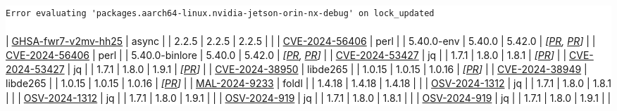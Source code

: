 ```Error evaluating 'packages.aarch64-linux.nvidia-jetson-orin-nx-debug' on lock_updated```<br /><br />
| [GHSA-fwr7-v2mv-hh25](https://osv.dev/GHSA-fwr7-v2mv-hh25)            | async           |            | 2.2.5            | 2.2.5            | 2.2.5            |                                                                                                                                                                                                                                                                        |
| [CVE-2024-56406](https://nvd.nist.gov/vuln/detail/CVE-2024-56406)     | perl            |            | 5.40.0-env       | 5.40.0           | 5.42.0           | *[[PR](https://github.com/NixOS/nixpkgs/pull/398359), [PR](https://github.com/NixOS/nixpkgs/pull/398378)]*                                                                                                                                                             |
| [CVE-2024-56406](https://nvd.nist.gov/vuln/detail/CVE-2024-56406)     | perl            |            | 5.40.0-binlore   | 5.40.0           | 5.42.0           | *[[PR](https://github.com/NixOS/nixpkgs/pull/398359), [PR](https://github.com/NixOS/nixpkgs/pull/398378)]*                                                                                                                                                             |
| [CVE-2024-53427](https://nvd.nist.gov/vuln/detail/CVE-2024-53427)     | jq              |            | 1.7.1            | 1.8.0            | 1.8.1            | *[[PR](https://github.com/NixOS/nixpkgs/pull/412367)]*                                                                                                                                                                                                                 |
| [CVE-2024-53427](https://nvd.nist.gov/vuln/detail/CVE-2024-53427)     | jq              |            | 1.7.1            | 1.8.0            | 1.9.1            | *[[PR](https://github.com/NixOS/nixpkgs/pull/412367)]*                                                                                                                                                                                                                 |
| [CVE-2024-38950](https://nvd.nist.gov/vuln/detail/CVE-2024-38950)     | libde265        |            | 1.0.15           | 1.0.15           | 1.0.16           | *[[PR](https://github.com/NixOS/nixpkgs/pull/416909)]*                                                                                                                                                                                                                 |
| [CVE-2024-38949](https://nvd.nist.gov/vuln/detail/CVE-2024-38949)     | libde265        |            | 1.0.15           | 1.0.15           | 1.0.16           | *[[PR](https://github.com/NixOS/nixpkgs/pull/416909)]*                                                                                                                                                                                                                 |
| [MAL-2024-9233](https://osv.dev/MAL-2024-9233)                        | foldl           |            | 1.4.18           | 1.4.18           | 1.4.18           |                                                                                                                                                                                                                                                                        |
| [OSV-2024-1312](https://osv.dev/OSV-2024-1312)                        | jq              |            | 1.7.1            | 1.8.0            | 1.8.1            |                                                                                                                                                                                                                                                                        |
| [OSV-2024-1312](https://osv.dev/OSV-2024-1312)                        | jq              |            | 1.7.1            | 1.8.0            | 1.9.1            |                                                                                                                                                                                                                                                                        |
| [OSV-2024-919](https://osv.dev/OSV-2024-919)                          | jq              |            | 1.7.1            | 1.8.0            | 1.8.1            |                                                                                                                                                                                                                                                                        |
| [OSV-2024-919](https://osv.dev/OSV-2024-919)                          | jq              |            | 1.7.1            | 1.8.0            | 1.9.1            |                                                                                                                                                                                                                                                                        |
```
